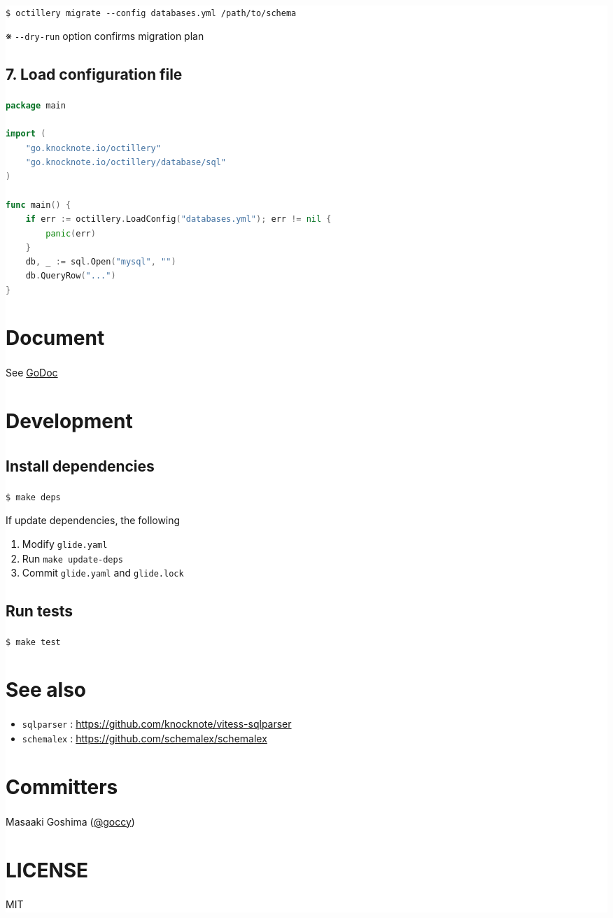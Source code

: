 ```shell
$ octillery migrate --config databases.yml /path/to/schema
```

※ `--dry-run` option confirms migration plan

## 7. Load configuration file

```go
package main

import (
	"go.knocknote.io/octillery"
	"go.knocknote.io/octillery/database/sql"
)

func main() {
	if err := octillery.LoadConfig("databases.yml"); err != nil {
		panic(err)
	}
	db, _ := sql.Open("mysql", "")
	db.QueryRow("...")
}
```

# Document

See [GoDoc](https://godoc.org/go.knocknote.io/octillery)

# Development

## Install dependencies

```shell
$ make deps
```

If update dependencies, the following

1. Modify `glide.yaml`
2. Run `make update-deps`
3. Commit `glide.yaml` and `glide.lock`

## Run tests

```shell
$ make test
```

# See also

- `sqlparser` : https://github.com/knocknote/vitess-sqlparser
- `schemalex` : https://github.com/schemalex/schemalex

# Committers

Masaaki Goshima ([@goccy](https://github.com/goccy))

# LICENSE

MIT
